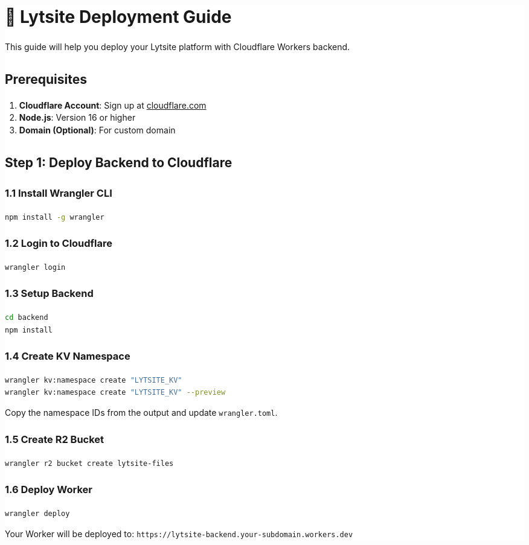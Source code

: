 # 🚀 Lytsite Deployment Guide

This guide will help you deploy your Lytsite platform with Cloudflare Workers backend.

## Prerequisites

1. **Cloudflare Account**: Sign up at [cloudflare.com](https://cloudflare.com)
2. **Node.js**: Version 16 or higher
3. **Domain (Optional)**: For custom domain

## Step 1: Deploy Backend to Cloudflare

### 1.1 Install Wrangler CLI

```bash
npm install -g wrangler
```

### 1.2 Login to Cloudflare

```bash
wrangler login
```

### 1.3 Setup Backend

```bash
cd backend
npm install
```

### 1.4 Create KV Namespace

```bash
wrangler kv:namespace create "LYTSITE_KV"
wrangler kv:namespace create "LYTSITE_KV" --preview
```

Copy the namespace IDs from the output and update `wrangler.toml`.

### 1.5 Create R2 Bucket

```bash
wrangler r2 bucket create lytsite-files
```

### 1.6 Deploy Worker

```bash
wrangler deploy
```

Your Worker will be deployed to: `https://lytsite-backend.your-subdomain.workers.dev`
